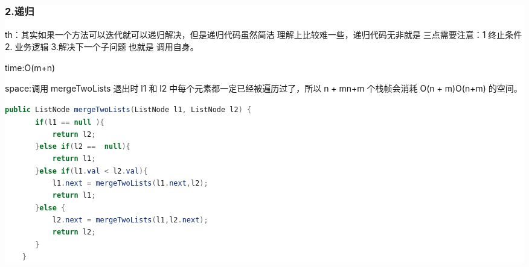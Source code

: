 ### 2.递归

th：其实如果一个方法可以迭代就可以递归解决，但是递归代码虽然简洁 理解上比较难一些，递归代码无非就是 三点需要注意：1 终止条件 2. 业务逻辑 3.解决下一个子问题 也就是 调用自身。

time:O(m+n)

space:调用 mergeTwoLists 退出时 l1 和 l2 中每个元素都一定已经被遍历过了，所以 n + mn+m 个栈帧会消耗 O(n + m)O(n+m) 的空间。

```java
public ListNode mergeTwoLists(ListNode l1, ListNode l2) {
       if(l1 == null ){
           return l2;
       }else if(l2 ==  null){
           return l1;
       }else if(l1.val < l2.val){
           l1.next = mergeTwoLists(l1.next,l2);
           return l1;
       }else {
           l2.next = mergeTwoLists(l1,l2.next);
           return l2;
       }
    }
```

